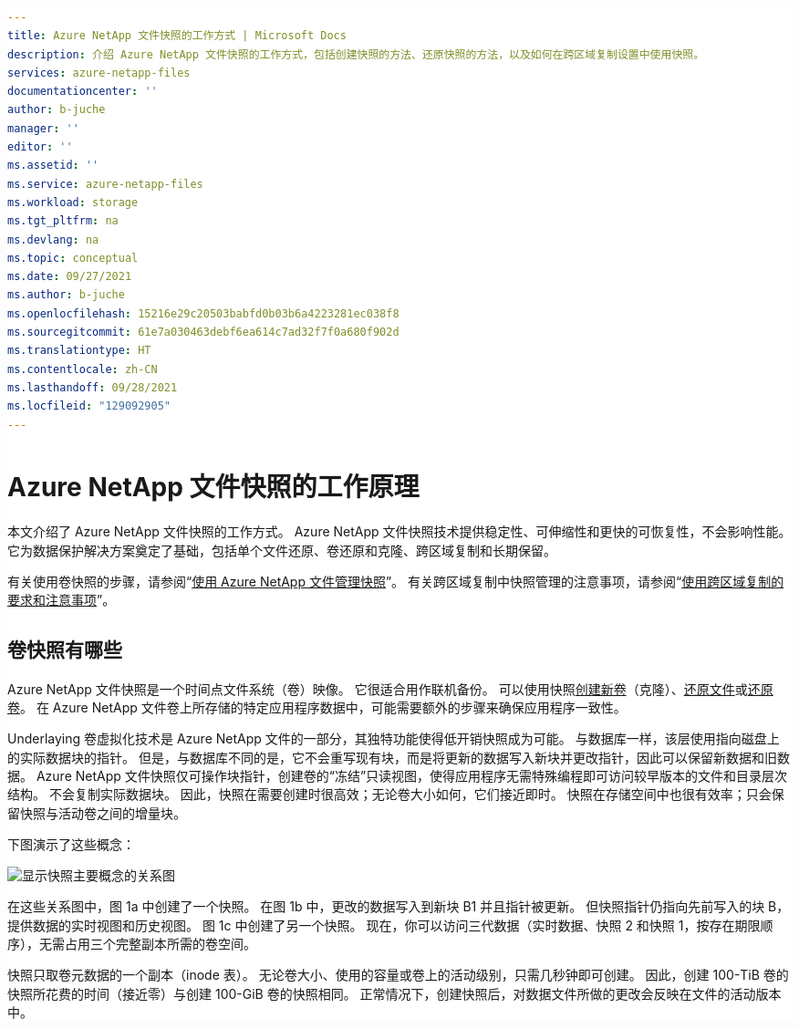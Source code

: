 ```yaml
---
title: Azure NetApp 文件快照的工作方式 | Microsoft Docs
description: 介绍 Azure NetApp 文件快照的工作方式，包括创建快照的方法、还原快照的方法，以及如何在跨区域复制设置中使用快照。
services: azure-netapp-files
documentationcenter: ''
author: b-juche
manager: ''
editor: ''
ms.assetid: ''
ms.service: azure-netapp-files
ms.workload: storage
ms.tgt_pltfrm: na
ms.devlang: na
ms.topic: conceptual
ms.date: 09/27/2021
ms.author: b-juche
ms.openlocfilehash: 15216e29c20503babfd0b03b6a4223281ec038f8
ms.sourcegitcommit: 61e7a030463debf6ea614c7ad32f7f0a680f902d
ms.translationtype: HT
ms.contentlocale: zh-CN
ms.lasthandoff: 09/28/2021
ms.locfileid: "129092905"
---
```

# <a name="how-azure-netapp-files-snapshots-work"></a>Azure NetApp 文件快照的工作原理

本文介绍了 Azure NetApp 文件快照的工作方式。 Azure NetApp 文件快照技术提供稳定性、可伸缩性和更快的可恢复性，不会影响性能。 它为数据保护解决方案奠定了基础，包括单个文件还原、卷还原和克隆、跨区域复制和长期保留。 

有关使用卷快照的步骤，请参阅“[使用 Azure NetApp 文件管理快照](azure-netapp-files-manage-snapshots.md)”。 有关跨区域复制中快照管理的注意事项，请参阅“[使用跨区域复制的要求和注意事项](cross-region-replication-requirements-considerations.md)”。

## <a name="what-volume-snapshots-are"></a>卷快照有哪些  

Azure NetApp 文件快照是一个时间点文件系统（卷）映像。 它很适合用作联机备份。 可以使用快照[创建新卷](snapshots-restore-new-volume.md)（克隆）、[还原文件](snapshots-restore-file-client.md)或[还原卷](snapshots-revert-volume.md)。 在 Azure NetApp 文件卷上所存储的特定应用程序数据中，可能需要额外的步骤来确保应用程序一致性。  

Underlaying 卷虚拟化技术是 Azure NetApp 文件的一部分，其独特功能使得低开销快照成为可能。 与数据库一样，该层使用指向磁盘上的实际数据块的指针。 但是，与数据库不同的是，它不会重写现有块，而是将更新的数据写入新块并更改指针，因此可以保留新数据和旧数据。 Azure NetApp 文件快照仅可操作块指针，创建卷的“冻结”只读视图，使得应用程序无需特殊编程即可访问较早版本的文件和目录层次结构。 不会复制实际数据块。 因此，快照在需要创建时很高效；无论卷大小如何，它们接近即时。 快照在存储空间中也很有效率；只会保留快照与活动卷之间的增量块。

下图演示了这些概念：  

![显示快照主要概念的关系图](../media/azure-netapp-files/snapshot-concepts.png)

在这些关系图中，图 1a 中创建了一个快照。 在图 1b 中，更改的数据写入到新块 B1 并且指针被更新。 但快照指针仍指向先前写入的块 B，提供数据的实时视图和历史视图。 图 1c 中创建了另一个快照。 现在，你可以访问三代数据（实时数据、快照 2 和快照 1，按存在期限顺序），无需占用三个完整副本所需的卷空间。 

快照只取卷元数据的一个副本（inode 表）。 无论卷大小、使用的容量或卷上的活动级别，只需几秒钟即可创建。 因此，创建 100-TiB 卷的快照所花费的时间（接近零）与创建 100-GiB 卷的快照相同。 正常情况下，创建快照后，对数据文件所做的更改会反映在文件的活动版本中。
